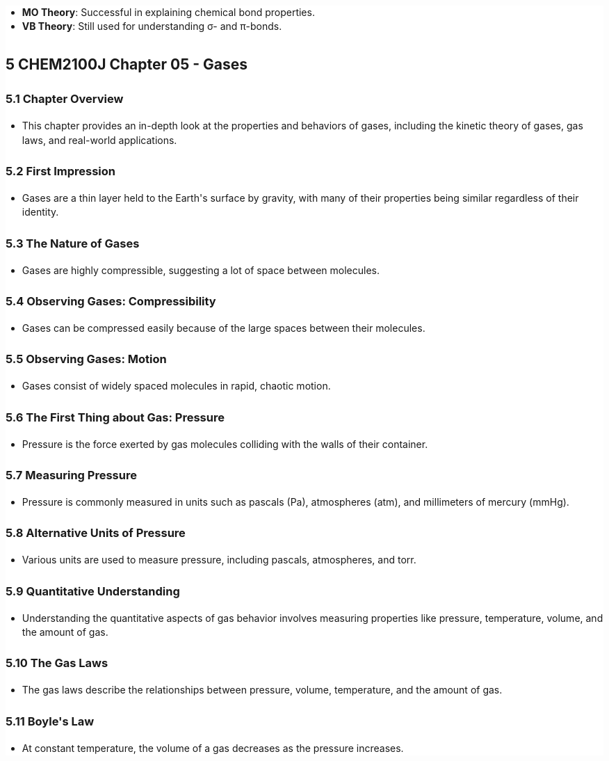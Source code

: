 - **MO Theory**: Successful in explaining chemical bond properties.
- **VB Theory**: Still used for understanding σ- and π-bonds.

## 5 CHEM2100J Chapter 05 - Gases

### 5.1 Chapter Overview

- This chapter provides an in-depth look at the properties and behaviors of gases, including the kinetic theory of gases, gas laws, and real-world applications.

### 5.2 First Impression

- Gases are a thin layer held to the Earth's surface by gravity, with many of their properties being similar regardless of their identity.

### 5.3 The Nature of Gases

- Gases are highly compressible, suggesting a lot of space between molecules.

### 5.4 Observing Gases: Compressibility

- Gases can be compressed easily because of the large spaces between their molecules.

### 5.5 Observing Gases: Motion

- Gases consist of widely spaced molecules in rapid, chaotic motion.

### 5.6 The First Thing about Gas: Pressure

- Pressure is the force exerted by gas molecules colliding with the walls of their container.

### 5.7 Measuring Pressure

- Pressure is commonly measured in units such as pascals (Pa), atmospheres (atm), and millimeters of mercury (mmHg).

### 5.8 Alternative Units of Pressure

- Various units are used to measure pressure, including pascals, atmospheres, and torr.

### 5.9 Quantitative Understanding

- Understanding the quantitative aspects of gas behavior involves measuring properties like pressure, temperature, volume, and the amount of gas.

### 5.10 The Gas Laws

- The gas laws describe the relationships between pressure, volume, temperature, and the amount of gas.

### 5.11 Boyle's Law

- At constant temperature, the volume of a gas decreases as the pressure increases.
